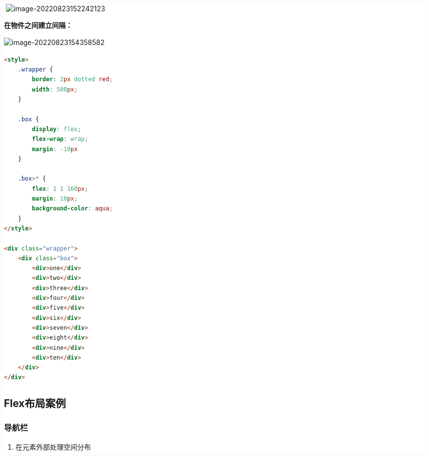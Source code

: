 


​	![image-20220823152242123](G:\project\前端学习\笔记\CSS.assets\image-20220823152242123.png)





**在物件之间建立间隔：**

![image-20220823154358582](G:\project\前端学习\笔记\CSS.assets\image-20220823154358582.png)

```html
<style>
    .wrapper {
        border: 2px dotted red;
        width: 500px;
    }

    .box {
        display: flex;
        flex-wrap: wrap;
        margin: -10px
    }

    .box>* {
        flex: 1 1 160px;
        margin: 10px;
        background-color: aqua;
    }
</style>

<div class="wrapper">
    <div class="box">
        <div>one</div>
        <div>two</div>
        <div>three</div>
        <div>four</div>
        <div>five</div>
        <div>six</div>
        <div>seven</div>
        <div>eight</div>
        <div>nine</div>
        <div>ten</div>
    </div>
</div>
```



## Flex布局案例

### 导航栏

1. 在元素外部处理空间分布
